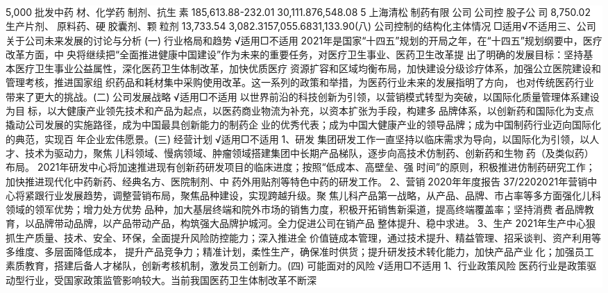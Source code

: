 5,000
批发中药
材、化学药
制剂、抗生
素
185,613.88-232.01
30,111.876,548.08
5
上海清松
制药有限
公司
公司控
股子公
司
8,750.02
生产片剂、
原料药、硬
胶囊剂、颗
粒剂
13,733.54
3,082.3157,055.6831,133.90(八)
公司控制的结构化主体情况
□适用√不适用三、公司关于公司未来发展的讨论与分析
(一)
行业格局和趋势
√适用□不适用
2021年是国家“十四五”规划的开局之年，在“十四五”规划纲要中，医疗改革方面，中
央将继续把“全面推进健康中国建设”作为未来的重要任务，对医疗卫生事业、医药卫生改革提
出了明确的发展目标：坚持基本医疗卫生事业公益属性，深化医药卫生体制改革，加快优质医疗
资源扩容和区域均衡布局，加快建设分级诊疗体系，加强公立医院建设和管理考核，推进国家组
织药品和耗材集中采购使用改革。这一系列的政策和举措，为医药行业未来的发展指明了方向，
也对传统医药行业带来了更大的挑战。(二)
公司发展战略
√适用□不适用
以世界前沿的科技创新为引领，以营销模式转型为突破，以国际化质量管理体系建设为目
标，以大健康产业领先技术和产品为起点，以医药商业物流为补充，以资本扩张为手段，构建多
品牌体系，以创新药和国际化为支点撬动公司发展的实施路径，成为中国最具创新能力的制药企
业的优秀代表；成为中国大健康产业的领导品牌；成为中国制药行业迈向国际化的典范，实现百
年企业宏伟愿景。(三)
经营计划
√适用□不适用
1、研发
集团研发工作一直坚持以临床需求为导向，以国际化为引领，以人才、技术为驱动力，聚焦
儿科领域、慢病领域、肿瘤领域搭建集团中长期产品梯队，逐步向高技术仿制药、创新药和生物
药（及类似药）布局。
2021年研发中心将加速推进现有创新药研发项目的临床进度；按照“低成本、高壁垒、强
时间”的原则，积极推进仿制药研究工作；加快推进现代化中药新药、经典名方、医院制剂、中
药外用贴剂等特色中药的研发工作。
2、营销
2020年年度报告
37/2202021年营销中心将紧跟行业发展趋势，调整营销布局，聚焦品种建设，实现跨越升级。聚
焦儿科产品第一战略，从产品、品牌、市占率等多方面强化儿科领域的领军优势；增力处方优势
品种，加大基层终端和院外市场的销售力度，积极开拓销售新渠道，提高终端覆盖率；坚持消费
者品牌教育，以品牌带动品牌，以产品带动产品，构筑强大品牌护城河。全力促进公司在销产品
整体提升、稳中求进。
3、生产
2021年生产中心狠抓生产质量、技术、安全、环保，全面提升风险防控能力；深入推进全
价值链成本管理，通过技术提升、精益管理、招采谈判、资产利用等多维度、多层面降低成本，
提升产品竞争力；精准计划，柔性生产，确保准时供货；提升研发技术转化能力，加快产品产业
化；加强员工素质教育，搭建后备人才梯队，创新考核机制，激发员工创新力。(四)
可能面对的风险
√适用□不适用
1、行业政策风险
医药行业是政策驱动型行业，受国家政策监管影响较大。当前我国医药卫生体制改革不断深